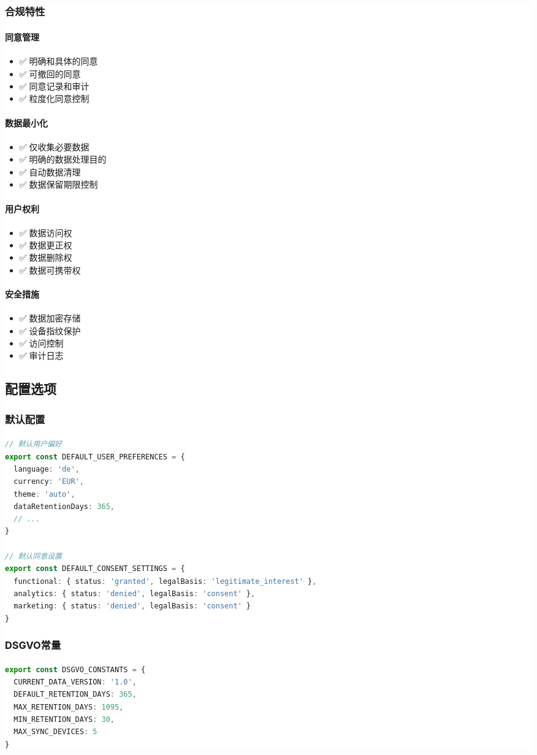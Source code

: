 ### 合规特性

#### 同意管理
- ✅ 明确和具体的同意
- ✅ 可撤回的同意
- ✅ 同意记录和审计
- ✅ 粒度化同意控制

#### 数据最小化
- ✅ 仅收集必要数据
- ✅ 明确的数据处理目的
- ✅ 自动数据清理
- ✅ 数据保留期限控制

#### 用户权利
- ✅ 数据访问权
- ✅ 数据更正权
- ✅ 数据删除权
- ✅ 数据可携带权

#### 安全措施
- ✅ 数据加密存储
- ✅ 设备指纹保护
- ✅ 访问控制
- ✅ 审计日志

## 配置选项

### 默认配置

```typescript
// 默认用户偏好
export const DEFAULT_USER_PREFERENCES = {
  language: 'de',
  currency: 'EUR',
  theme: 'auto',
  dataRetentionDays: 365,
  // ...
}

// 默认同意设置
export const DEFAULT_CONSENT_SETTINGS = {
  functional: { status: 'granted', legalBasis: 'legitimate_interest' },
  analytics: { status: 'denied', legalBasis: 'consent' },
  marketing: { status: 'denied', legalBasis: 'consent' }
}
```

### DSGVO常量

```typescript
export const DSGVO_CONSTANTS = {
  CURRENT_DATA_VERSION: '1.0',
  DEFAULT_RETENTION_DAYS: 365,
  MAX_RETENTION_DAYS: 1095,
  MIN_RETENTION_DAYS: 30,
  MAX_SYNC_DEVICES: 5
}
```
